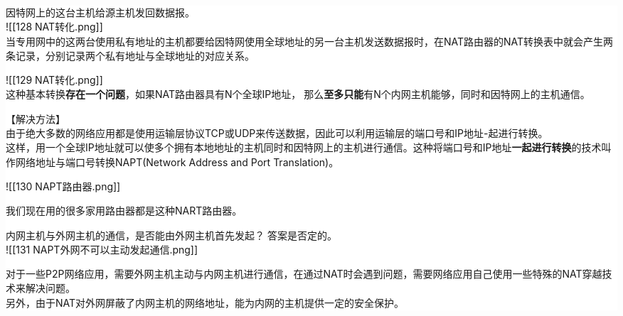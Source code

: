 因特网上的这台主机给源主机发回数据报。  
![[128 NAT转化.png]]  
当专用网中的这两台使用私有地址的主机都要给因特网使用全球地址的另一台主机发送数据报时，在NAT路由器的NAT转换表中就会产生两条记录，分别记录两个私有地址与全球地址的对应关系。  

![[129 NAT转化.png]]  
这种基本转换**存在一个问题**，如果NAT路由器具有N个全球IP地址， 那么**至多只能**有N个内网主机能够，同时和因特网上的主机通信。

【解决方法】  
由于绝大多数的网络应用都是使用运输层协议TCP或UDP来传送数据，因此可以利用运输层的端口号和IP地址-起进行转换。  
这样，用一个全球IP地址就可以使多个拥有本地地址的主机同时和因特网上的主机进行通信。这种将端口号和IP地址**一起进行转换**的技术叫作网络地址与端口号转换NAPT(Network Address and Port Translation)。

![[130 NAPT路由器.png]]

我们现在用的很多家用路由器都是这种NART路由器。

内网主机与外网主机的通信，是否能由外网主机首先发起？
答案是否定的。  
![[131 NAPT外网不可以主动发起通信.png]]

对于一些P2P网络应用，需要外网主机主动与内网主机进行通信，在通过NAT时会遇到问题，需要网络应用自己使用一些特殊的NAT穿越技术来解决问题。  
另外，由于NAT对外网屏蔽了内网主机的网络地址，能为内网的主机提供一定的安全保护。
